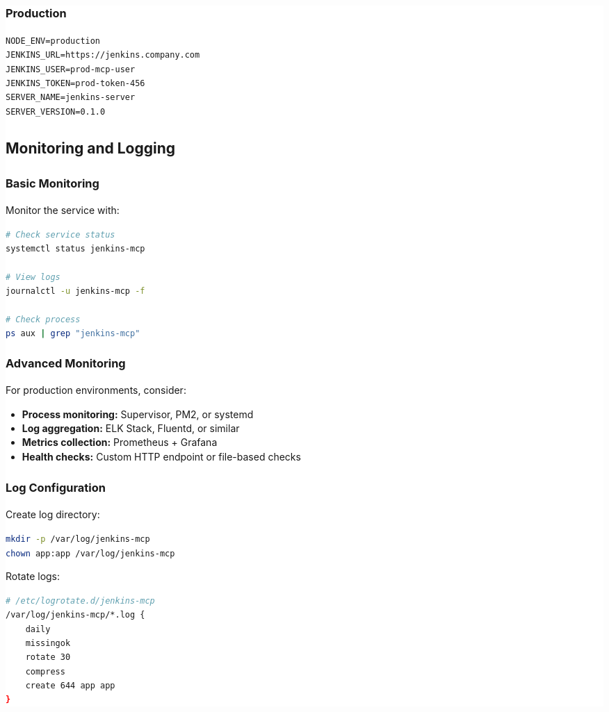 ### Production

```env
NODE_ENV=production
JENKINS_URL=https://jenkins.company.com
JENKINS_USER=prod-mcp-user
JENKINS_TOKEN=prod-token-456
SERVER_NAME=jenkins-server
SERVER_VERSION=0.1.0
```

## Monitoring and Logging

### Basic Monitoring

Monitor the service with:

```bash
# Check service status
systemctl status jenkins-mcp

# View logs
journalctl -u jenkins-mcp -f

# Check process
ps aux | grep "jenkins-mcp"
```

### Advanced Monitoring

For production environments, consider:

- **Process monitoring:** Supervisor, PM2, or systemd
- **Log aggregation:** ELK Stack, Fluentd, or similar
- **Metrics collection:** Prometheus + Grafana
- **Health checks:** Custom HTTP endpoint or file-based checks

### Log Configuration

Create log directory:

```bash
mkdir -p /var/log/jenkins-mcp
chown app:app /var/log/jenkins-mcp
```

Rotate logs:

```bash
# /etc/logrotate.d/jenkins-mcp
/var/log/jenkins-mcp/*.log {
    daily
    missingok
    rotate 30
    compress
    create 644 app app
}
```
